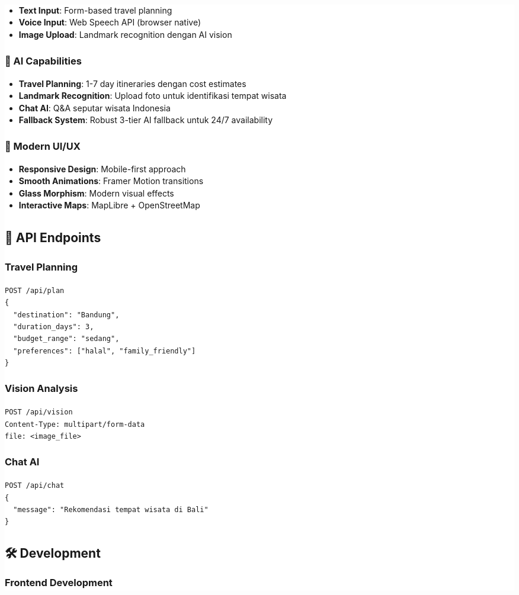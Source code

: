 - **Text Input**: Form-based travel planning
- **Voice Input**: Web Speech API (browser native)
- **Image Upload**: Landmark recognition dengan AI vision

### 🤖 AI Capabilities

- **Travel Planning**: 1-7 day itineraries dengan cost estimates
- **Landmark Recognition**: Upload foto untuk identifikasi tempat wisata
- **Chat AI**: Q&A seputar wisata Indonesia
- **Fallback System**: Robust 3-tier AI fallback untuk 24/7 availability

### 🎨 Modern UI/UX

- **Responsive Design**: Mobile-first approach
- **Smooth Animations**: Framer Motion transitions
- **Glass Morphism**: Modern visual effects
- **Interactive Maps**: MapLibre + OpenStreetMap

## 🎯 API Endpoints

### Travel Planning

```http
POST /api/plan
{
  "destination": "Bandung",
  "duration_days": 3,
  "budget_range": "sedang",
  "preferences": ["halal", "family_friendly"]
}
```

### Vision Analysis

```http
POST /api/vision
Content-Type: multipart/form-data
file: <image_file>
```

### Chat AI

```http
POST /api/chat
{
  "message": "Rekomendasi tempat wisata di Bali"
}
```

## 🛠️ Development

### Frontend Development
